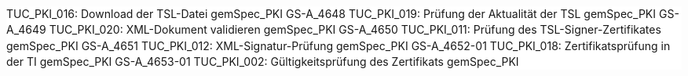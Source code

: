 </td><td>
TUC_PKI_016: Download der TSL-Datei

</td><td>
gemSpec_PKI

</td></tr><tr><td>
GS-A_4648

</td><td>
TUC_PKI_019: Prüfung der Aktualität der TSL

</td><td>
gemSpec_PKI

</td></tr><tr><td>
GS-A_4649

</td><td>
TUC_PKI_020: XML-Dokument validieren

</td><td>
gemSpec_PKI

</td></tr><tr><td>
GS-A_4650

</td><td>
TUC_PKI_011: Prüfung des TSL-Signer-Zertifikates

</td><td>
gemSpec_PKI

</td></tr><tr><td>
GS-A_4651

</td><td>
TUC_PKI_012: XML-Signatur-Prüfung

</td><td>
gemSpec_PKI

</td></tr><tr><td>
GS-A_4652-01

</td><td>
TUC_PKI_018: Zertifikatsprüfung in der TI

</td><td>
gemSpec_PKI

</td></tr><tr><td>
GS-A_4653-01

</td><td>
TUC_PKI_002: Gültigkeitsprüfung des Zertifikats

</td><td>
gemSpec_PKI
